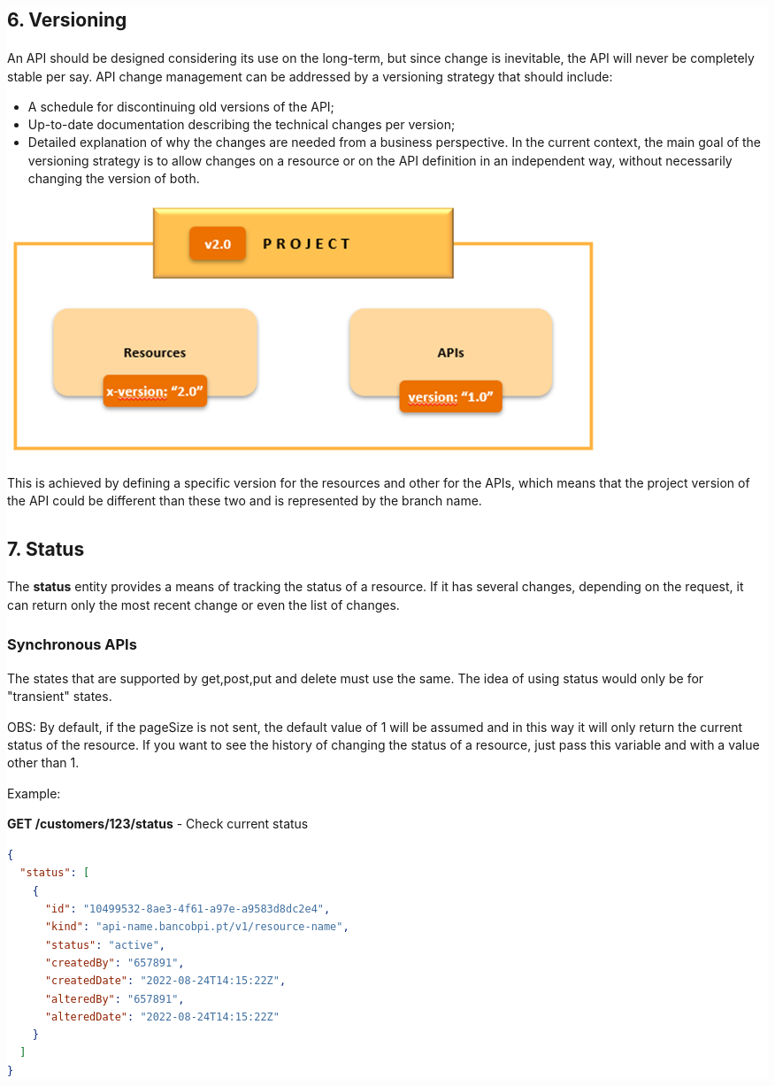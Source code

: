 ## 6. Versioning

An API should be designed considering its use on the long-term, but since change is inevitable, the API will never be completely stable per say. API change management can be addressed by a versioning strategy that should include:
- A schedule for discontinuing old versions of the API;
- Up-to-date documentation describing the technical changes per version;
- Detailed explanation of why the changes are needed from a business perspective.
In the current context, the main goal of the versioning strategy is to allow changes on a resource or on the API definition in an independent way, without necessarily changing the version of both.

![image.png](../assets/images/image.png)

This is achieved by defining a specific version for the resources and other for the APIs, which means that the project version of the API could be different than these two and is represented by the branch name.

## 7. Status

The **status** entity provides a means of tracking the status of a resource. If it has several changes, depending on the request, it can return only the most recent change or even the list of changes.

### Synchronous APIs

The states that are supported by get,post,put and delete must use the same. The idea of using status would only be for "transient" states.

OBS: By default, if the pageSize is not sent, the default value of 1 will be assumed and in this way it will only return the current status of the resource. If you want to see the history of changing the status of a resource, just pass this variable and with a value other than 1.

Example:

**GET /customers/123/status** - Check current status

```json
{
  "status": [
    {
      "id": "10499532-8ae3-4f61-a97e-a9583d8dc2e4",
      "kind": "api-name.bancobpi.pt/v1/resource-name",
      "status": "active",
      "createdBy": "657891",
      "createdDate": "2022-08-24T14:15:22Z",
      "alteredBy": "657891",
      "alteredDate": "2022-08-24T14:15:22Z"
    }
  ]
}
````